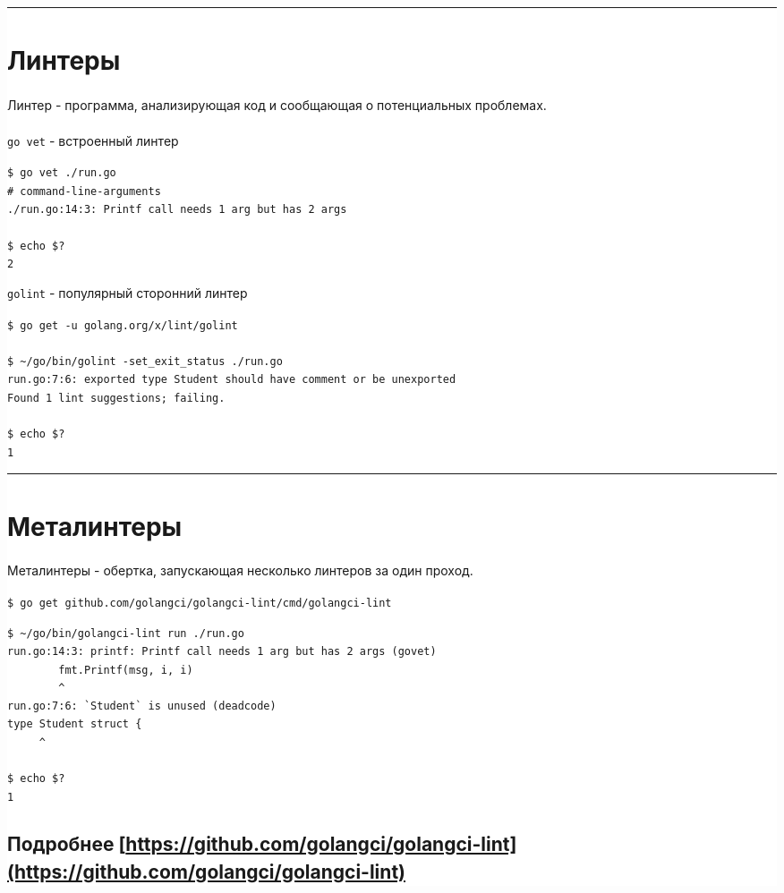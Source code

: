 
---

# Линтеры

Линтер - программа, анализирующая код и сообщающая о потенциальных проблемах.
<br><br>
`go vet` - встроенный линтер
```
$ go vet ./run.go
# command-line-arguments
./run.go:14:3: Printf call needs 1 arg but has 2 args

$ echo $?
2
```

`golint` - популярный сторонний линтер
```
$ go get -u golang.org/x/lint/golint

$ ~/go/bin/golint -set_exit_status ./run.go
run.go:7:6: exported type Student should have comment or be unexported
Found 1 lint suggestions; failing.

$ echo $?
1
```

---

# Металинтеры

Металинтеры - обертка, запускающая несколько линтеров за один проход.

```
$ go get github.com/golangci/golangci-lint/cmd/golangci-lint
```

```
$ ~/go/bin/golangci-lint run ./run.go
run.go:14:3: printf: Printf call needs 1 arg but has 2 args (govet)
		fmt.Printf(msg, i, i)
		^
run.go:7:6: `Student` is unused (deadcode)
type Student struct {
     ^

$ echo $?
1
```

Подробнее [https://github.com/golangci/golangci-lint](https://github.com/golangci/golangci-lint)
---

